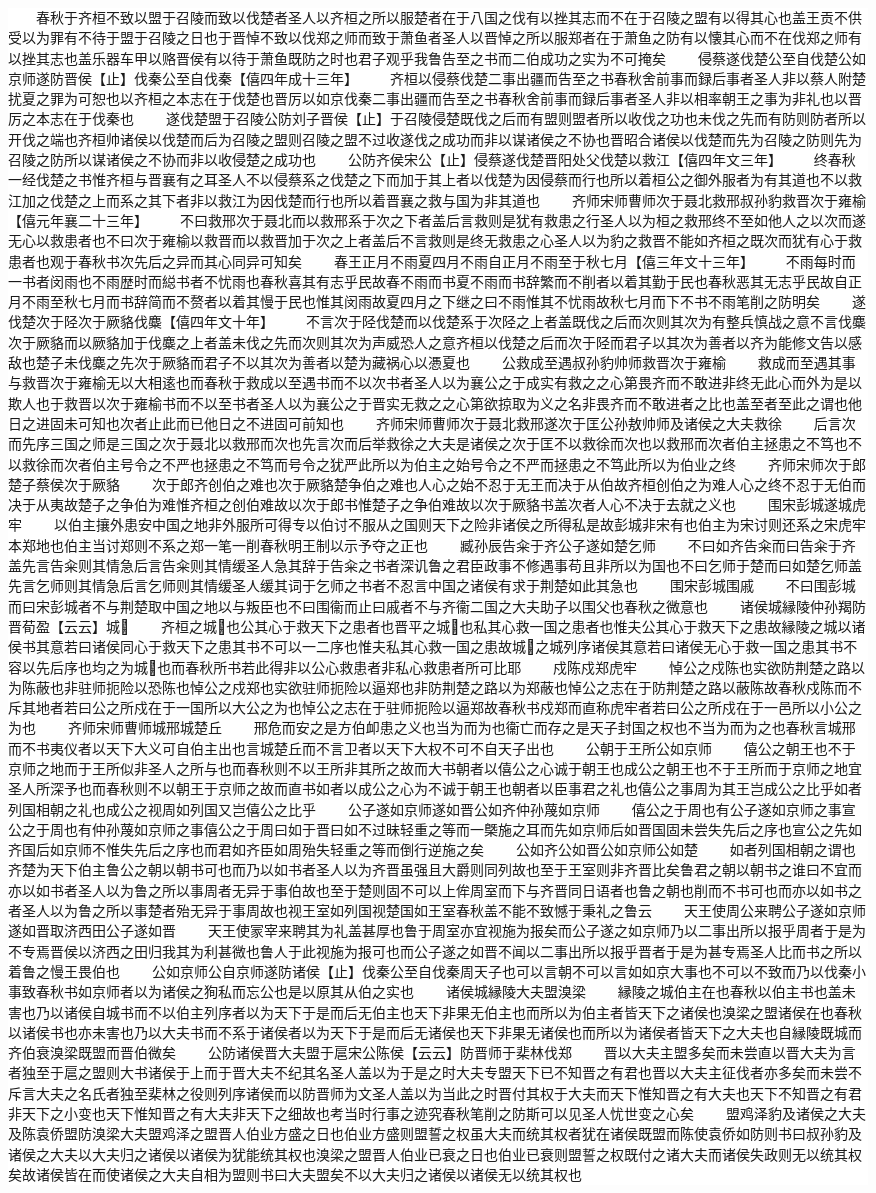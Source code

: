 　　春秋于齐桓不致以盟于召陵而致以伐楚者圣人以齐桓之所以服楚者在于八国之伐有以挫其志而不在于召陵之盟有以得其心也盖王贡不供受以为罪有不待于盟于召陵之日也于晋悼不致以伐郑之师而致于萧鱼者圣人以晋悼之所以服郑者在于萧鱼之防有以懐其心而不在伐郑之师有以挫其志也盖乐器车甲以赂晋侯有以待于萧鱼既防之时也君子观乎我鲁告至之书而二伯成功之实为不可掩矣
　　侵蔡遂伐楚公至自伐楚公如京师遂防晋侯【止】伐秦公至自伐秦【僖四年成十三年】
　　齐桓以侵蔡伐楚二事出疆而告至之书春秋舍前事而録后事者圣人非以蔡人附楚扰夏之罪为可恕也以齐桓之本志在于伐楚也晋厉以如京伐秦二事出疆而告至之书春秋舍前事而録后事者圣人非以相率朝王之事为非礼也以晋厉之本志在于伐秦也
　　遂伐楚盟于召陵公防刘子晋侯【止】于召陵侵楚既伐之后而有盟则盟者所以收伐之功也未伐之先而有防则防者所以开伐之端也齐桓帅诸侯以伐楚而后为召陵之盟则召陵之盟不过收遂伐之成功而非以谋诸侯之不协也晋昭合诸侯以伐楚而先为召陵之防则先为召陵之防所以谋诸侯之不协而非以收侵楚之成功也
　　公防齐侯宋公【止】侵蔡遂伐楚晋阳处父伐楚以救江【僖四年文三年】
　　终春秋一经伐楚之书惟齐桓与晋襄有之耳圣人不以侵蔡系之伐楚之下而加于其上者以伐楚为因侵蔡而行也所以着桓公之御外服者为有其道也不以救江加之伐楚之上而系之其下者非以救江为因伐楚而行也所以着晋襄之救与国为非其道也
　　齐师宋师曹师次于聂北救邢叔孙豹救晋次于雍榆【僖元年襄二十三年】
　　不曰救邢次于聂北而以救邢系于次之下者盖后言救则是犹有救患之行圣人以为桓之救邢终不至如他人之以次而遂无心以救患者也不曰次于雍榆以救晋而以救晋加于次之上者盖后不言救则是终无救患之心圣人以为豹之救晋不能如齐桓之既次而犹有心于救患者也观于春秋书次先后之异而其心同异可知矣
　　春王正月不雨夏四月不雨自正月不雨至于秋七月【僖三年文十三年】
　　不雨每时而一书者闵雨也不雨歴时而縂书者不忧雨也春秋喜其有志乎民故春不雨而书夏不雨而书辞繁而不削者以着其勤于民也春秋恶其无志乎民故自正月不雨至秋七月而书辞简而不赘者以着其慢于民也惟其闵雨故夏四月之下继之曰不雨惟其不忧雨故秋七月而下不书不雨笔削之防明矣
　　遂伐楚次于陉次于厥貉伐麋【僖四年文十年】
　　不言次于陉伐楚而以伐楚系于次陉之上者盖既伐之后而次则其次为有整兵慎战之意不言伐麋次于厥貉而以厥貉加于伐麋之上者盖未伐之先而次则其次为声威恐人之意齐桓以伐楚之后而次于陉而君子以其次为善者以齐为能修文告以感敌也楚子未伐麋之先次于厥貉而君子不以其次为善者以楚为藏祸心以慿夏也
　　公救成至遇叔孙豹帅师救晋次于雍榆
　　救成而至遇其事与救晋次于雍榆无以大相逺也而春秋于救成以至遇书而不以次书者圣人以为襄公之于成实有救之之心第畏齐而不敢进非终无此心而外为是以欺人也于救晋以次于雍榆书而不以至书者圣人以为襄公之于晋实无救之之心第欲掠取为义之名非畏齐而不敢进者之比也盖至者至此之谓也他日之进固未可知也次者止此而已他日之不进固可前知也
　　齐师宋师曹师次于聂北救邢遂次于匡公孙敖帅师及诸侯之大夫救徐
　　后言次而先序三国之师是三国之次于聂北以救邢而次也先言次而后举救徐之大夫是诸侯之次于匡不以救徐而次也以救邢而次者伯主拯患之不笃也不以救徐而次者伯主号令之不严也拯患之不笃而号令之犹严此所以为伯主之始号令之不严而拯患之不笃此所以为伯业之终
　　齐师宋师次于郎楚子蔡侯次于厥貉
　　次于郎齐创伯之难也次于厥貉楚争伯之难也人心之始不忍于无王而决于从伯故齐桓创伯之为难人心之终不忍于无伯而决于从夷故楚子之争伯为难惟齐桓之创伯难故以次于郎书惟楚子之争伯难故以次于厥貉书盖次者人心不决于去就之义也
　　围宋彭城遂城虎牢
　　以伯主攘外患安中国之地非外服所可得专以伯讨不服从之国则天下之险非诸侯之所得私是故彭城非宋有也伯主为宋讨则还系之宋虎牢本郑地也伯主当讨郑则不系之郑一笔一削春秋明王制以示予夺之正也
　　臧孙辰告籴于齐公子遂如楚乞师
　　不曰如齐告籴而曰告籴于齐盖先言告籴则其情急后言告籴则其情缓圣人急其辞于告籴之书者深讥鲁之君臣政事不修遇事苟且非所以为国也不曰乞师于楚而曰如楚乞师盖先言乞师则其情急后言乞师则其情缓圣人缓其词于乞师之书者不忍言中国之诸侯有求于荆楚如此其急也
　　围宋彭城围戚
　　不曰围彭城而曰宋彭城者不与荆楚取中国之地以与叛臣也不曰围衞而止曰戚者不与齐衞二国之大夫助子以围父也春秋之微意也
　　诸侯城縁陵仲孙羯防晋荀盈【云云】城
　　齐桓之城也公其心于救天下之患者也晋平之城也私其心救一国之患者也惟夫公其心于救天下之患故縁陵之城以诸侯书其意若曰诸侯同心于救天下之患其书不可以一二序也惟夫私其心救一国之患故城之城列序诸侯其意若曰诸侯无心于救一国之患其书不容以先后序也均之为城也而春秋所书若此得非以公心救患者非私心救患者所可比耶
　　戍陈戍郑虎牢
　　悼公之戍陈也实欲防荆楚之路以为陈蔽也非驻师扼险以恐陈也悼公之戍郑也实欲驻师扼险以逼郑也非防荆楚之路以为郑蔽也悼公之志在于防荆楚之路以蔽陈故春秋戍陈而不斥其地者若曰公之所戍在于一国所以大公之为也悼公之志在于驻师扼险以逼郑故春秋书戍郑而直称虎牢者若曰公之所戍在于一邑所以小公之为也
　　齐师宋师曹师城邢城楚丘
　　邢危而安之是方伯卹患之义也当为而为也衞亡而存之是天子封国之权也不当为而为之也春秋言城邢而不书夷仪者以天下大义可自伯主出也言城楚丘而不言卫者以天下大权不可不自天子出也
　　公朝于王所公如京师
　　僖公之朝王也不于京师之地而于王所似非圣人之所与也而春秋则不以王所非其所之故而大书朝者以僖公之心诚于朝王也成公之朝王也不于王所而于京师之地宜圣人所深予也而春秋则不以朝王于京师之故而直书如者以成公之心为不诚于朝王也朝者以臣事君之礼也僖公之事周为其王岂成公之比乎如者列国相朝之礼也成公之视周如列国又岂僖公之比乎
　　公子遂如京师遂如晋公如齐仲孙蔑如京师
　　僖公之于周也有公子遂如京师之事宣公之于周也有仲孙蔑如京师之事僖公之于周曰如于晋曰如不过昧轻重之等而一槩施之耳而先如京师后如晋国固未尝失先后之序也宣公之先如齐国后如京师不惟失先后之序也而君如齐臣如周殆失轻重之等而倒行逆施之矣
　　公如齐公如晋公如京师公如楚
　　如者列国相朝之谓也齐楚为天下伯主鲁公之朝以朝书可也而乃以如书者圣人以为齐晋虽强且大爵则同列故也至于王室则非齐晋比矣鲁君之朝以朝书之谁曰不宜而亦以如书者圣人以为鲁之所以事周者无异于事伯故也至于楚则固不可以上侔周室而下与齐晋同日语者也鲁之朝也削而不书可也而亦以如书之者圣人以为鲁之所以事楚者殆无异于事周故也视王室如列国视楚国如王室春秋盖不能不致憾于秉礼之鲁云
　　天王使周公来聘公子遂如京师遂如晋取济西田公子遂如晋
　　天王使冡宰来聘其为礼盖甚厚也鲁于周室亦宜视施为报矣而公子遂之如京师乃以二事出所以报乎周者于是为不专焉晋侯以济西之田归我其为利甚微也鲁人于此视施为报可也而公子遂之如晋不闻以二事出所以报乎晋者于是为甚专焉圣人比而书之所以着鲁之慢王畏伯也
　　公如京师公自京师遂防诸侯【止】伐秦公至自伐秦周天子也可以言朝不可以言如如京大事也不可以不致而乃以伐秦小事致春秋书如京师者以为诸侯之狥私而忘公也是以原其从伯之实也
　　诸侯城縁陵大夫盟溴梁
　　縁陵之城伯主在也春秋以伯主书也盖未害也乃以诸侯自城书而不以伯主列序者以为天下于是而后无伯主也天下非果无伯主也而所以为伯主者皆天下之诸侯也溴梁之盟诸侯在也春秋以诸侯书也亦未害也乃以大夫书而不系于诸侯者以为天下于是而后无诸侯也天下非果无诸侯也而所以为诸侯者皆天下之大夫也自縁陵既城而齐伯衰溴梁既盟而晋伯微矣
　　公防诸侯晋大夫盟于扈宋公陈侯【云云】防晋师于棐林伐郑
　　晋以大夫主盟多矣而未尝直以晋大夫为言者独至于扈之盟则大书诸侯于上而于晋大夫不纪其名圣人盖以为于是之时大夫专盟天下已不知晋之有君也晋以大夫主征伐者亦多矣而未尝不斥言大夫之名氏者独至棐林之役则列序诸侯而以防晋师为文圣人盖以为当此之时晋付其权于大夫而天下惟知晋之有大夫也天下不知晋之有君非天下之小变也天下惟知晋之有大夫非天下之细故也考当时行事之迹究春秋笔削之防斯可以见圣人忧世变之心矣
　　盟鸡泽豹及诸侯之大夫及陈袁侨盟防溴梁大夫盟鸡泽之盟晋人伯业方盛之日也伯业方盛则盟誓之权虽大夫而统其权者犹在诸侯既盟而陈使袁侨如防则书曰叔孙豹及诸侯之大夫以大夫归之诸侯以诸侯为犹能统其权也溴梁之盟晋人伯业已衰之日也伯业已衰则盟誓之权既付之诸大夫而诸侯失政则无以统其权矣故诸侯皆在而使诸侯之大夫自相为盟则书曰大夫盟矣不以大夫归之诸侯以诸侯无以统其权也